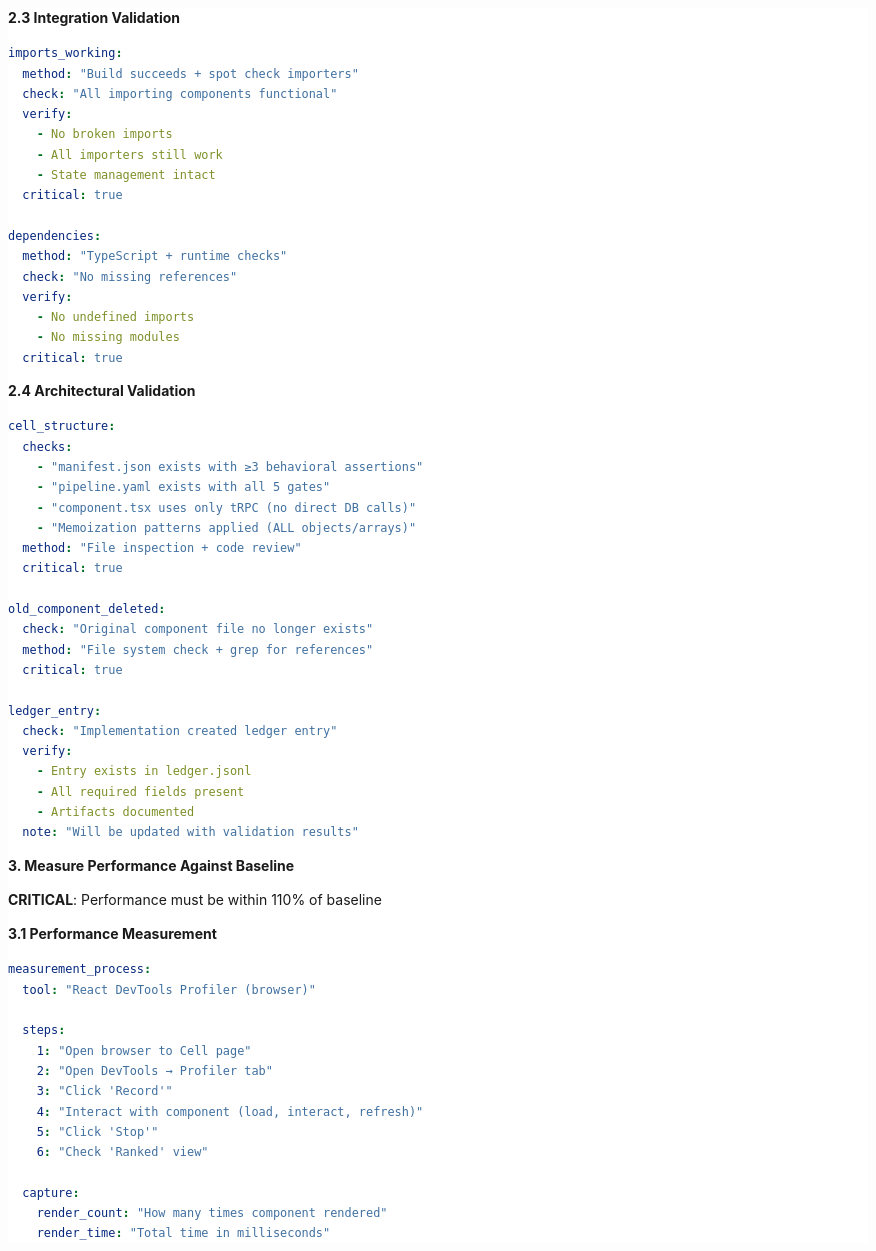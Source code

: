    **2.3 Integration Validation**
   
   ```yaml
   imports_working:
     method: "Build succeeds + spot check importers"
     check: "All importing components functional"
     verify:
       - No broken imports
       - All importers still work
       - State management intact
     critical: true
     
   dependencies:
     method: "TypeScript + runtime checks"
     check: "No missing references"
     verify:
       - No undefined imports
       - No missing modules
     critical: true
   ```
   
   **2.4 Architectural Validation**
   
   ```yaml
   cell_structure:
     checks:
       - "manifest.json exists with ≥3 behavioral assertions"
       - "pipeline.yaml exists with all 5 gates"
       - "component.tsx uses only tRPC (no direct DB calls)"
       - "Memoization patterns applied (ALL objects/arrays)"
     method: "File inspection + code review"
     critical: true
     
   old_component_deleted:
     check: "Original component file no longer exists"
     method: "File system check + grep for references"
     critical: true
     
   ledger_entry:
     check: "Implementation created ledger entry"
     verify:
       - Entry exists in ledger.jsonl
       - All required fields present
       - Artifacts documented
     note: "Will be updated with validation results"
   ```

**3. Measure Performance Against Baseline**
   
   **CRITICAL**: Performance must be within 110% of baseline
   
   **3.1 Performance Measurement**
   
   ```yaml
   measurement_process:
     tool: "React DevTools Profiler (browser)"
     
     steps:
       1: "Open browser to Cell page"
       2: "Open DevTools → Profiler tab"
       3: "Click 'Record'"
       4: "Interact with component (load, interact, refresh)"
       5: "Click 'Stop'"
       6: "Check 'Ranked' view"
       
     capture:
       render_count: "How many times component rendered"
       render_time: "Total time in milliseconds"
   ```